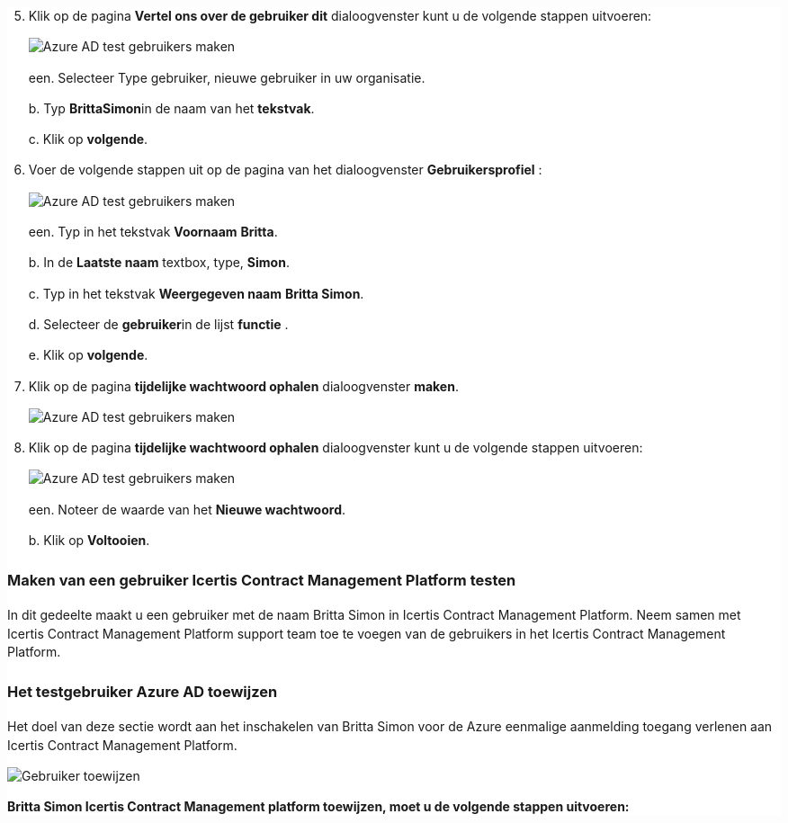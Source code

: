 5. Klik op de pagina **Vertel ons over de gebruiker dit** dialoogvenster kunt u de volgende stappen uitvoeren:

    ![Azure AD test gebruikers maken](./media/active-directory-saas-icertisicm-tutorial/create_aaduser_05.png)

    een. Selecteer Type gebruiker, nieuwe gebruiker in uw organisatie.

    b. Typ **BrittaSimon**in de naam van het **tekstvak**.

    c. Klik op **volgende**.

6.  Voer de volgende stappen uit op de pagina van het dialoogvenster **Gebruikersprofiel** :
    
    ![Azure AD test gebruikers maken](./media/active-directory-saas-icertisicm-tutorial/create_aaduser_06.png)

    een. Typ in het tekstvak **Voornaam** **Britta**.  

    b. In de **Laatste naam** textbox, type, **Simon**.

    c. Typ in het tekstvak **Weergegeven naam** **Britta Simon**.

    d. Selecteer de **gebruiker**in de lijst **functie** .

    e. Klik op **volgende**.

7. Klik op de pagina **tijdelijke wachtwoord ophalen** dialoogvenster **maken**.
    
    ![Azure AD test gebruikers maken](./media/active-directory-saas-icertisicm-tutorial/create_aaduser_07.png)

8. Klik op de pagina **tijdelijke wachtwoord ophalen** dialoogvenster kunt u de volgende stappen uitvoeren:
    
    ![Azure AD test gebruikers maken](./media/active-directory-saas-icertisicm-tutorial/create_aaduser_08.png)

    een. Noteer de waarde van het **Nieuwe wachtwoord**.

    b. Klik op **Voltooien**.   



### <a name="creating-a-icertis-contract-management-platform-test-user"></a>Maken van een gebruiker Icertis Contract Management Platform testen

In dit gedeelte maakt u een gebruiker met de naam Britta Simon in Icertis Contract Management Platform. Neem samen met Icertis Contract Management Platform support team toe te voegen van de gebruikers in het Icertis Contract Management Platform.


### <a name="assigning-the-azure-ad-test-user"></a>Het testgebruiker Azure AD toewijzen

Het doel van deze sectie wordt aan het inschakelen van Britta Simon voor de Azure eenmalige aanmelding toegang verlenen aan Icertis Contract Management Platform.
    
![Gebruiker toewijzen][200]

**Britta Simon Icertis Contract Management platform toewijzen, moet u de volgende stappen uitvoeren:**


[1]: ./media/active-directory-saas-icertisicm-tutorial/tutorial_general_01.png
[2]: ./media/active-directory-saas-icertisicm-tutorial/tutorial_general_02.png
[3]: ./media/active-directory-saas-icertisicm-tutorial/tutorial_general_03.png
[4]: ./media/active-directory-saas-icertisicm-tutorial/tutorial_general_04.png
[6]: ./media/active-directory-saas-icertisicm-tutorial/tutorial_general_05.png
[10]: ./media/active-directory-saas-icertisicm-tutorial/tutorial_general_06.png
[11]: ./media/active-directory-saas-icertisicm-tutorial/tutorial_general_07.png
[20]: ./media/active-directory-saas-icertisicm-tutorial/tutorial_general_100.png
[200]: ./media/active-directory-saas-icertisicm-tutorial/tutorial_general_200.png
[201]: ./media/active-directory-saas-icertisicm-tutorial/tutorial_general_201.png
[203]: ./media/active-directory-saas-icertisicm-tutorial/tutorial_general_203.png
[204]: ./media/active-directory-saas-icertisicm-tutorial/tutorial_general_204.png
[205]: ./media/active-directory-saas-icertisicm-tutorial/tutorial_general_205.png